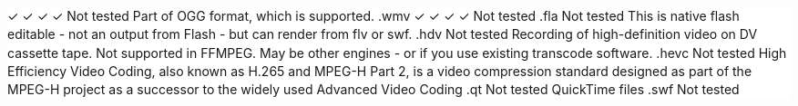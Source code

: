 <td colspan="1">&#10003;</td>
<td colspan="1">&#10003;</td>
<td colspan="1">&#10003;</td>
<td colspan="1">&#10003;</td>
<td colspan="1">Not tested</td>
<td colspan="1">Part of OGG format, which is supported.</td>
</tr>
<tr>
<td colspan="1">.wmv</td>
<td colspan="1">&#10003;</td>
<td colspan="1">&#10003;</td>
<td colspan="1">&#10003;</td>
<td colspan="1">&#10003;</td>
<td colspan="1">Not tested</td>
<td colspan="1"> </td>
</tr>
<tr>
<td colspan="1">.fla</td>
<td colspan="1"> </td>
<td colspan="1"> </td>
<td colspan="1"> </td>
<td colspan="1"> </td>
<td colspan="1">Not tested</td>
<td colspan="1">This is native flash editable - not an output from Flash - but can render from flv or swf.</td>
</tr>
<tr>
<td colspan="1">.hdv</td>
<td colspan="1"> </td>
<td colspan="1"> </td>
<td colspan="1"> </td>
<td colspan="1"> </td>
<td colspan="1">Not tested</td>
<td colspan="1">Recording of high-definition video on DV cassette tape. Not supported in FFMPEG. May be other engines - or if you use existing transcode software.</td>
</tr>
<tr>
<td colspan="1">.hevc</td>
<td colspan="1"> </td>
<td colspan="1"> </td>
<td colspan="1"> </td>
<td colspan="1"> </td>
<td colspan="1">Not tested</td>
<td colspan="1">High Efficiency Video Coding, also known as H.265 and MPEG-H Part 2, is a video compression standard designed as part of the MPEG-H project as a successor to the widely used Advanced Video Coding</td>
</tr>
<tr>
<td colspan="1">.qt</td>
<td colspan="1"> </td>
<td colspan="1"> </td>
<td colspan="1"> </td>
<td colspan="1"> </td>
<td colspan="1">Not tested</td>
<td colspan="1">QuickTime files</td>
</tr>
<tr>
<td colspan="1">.swf</td>
<td colspan="1"> </td>
<td colspan="1"> </td>
<td colspan="1"> </td>
<td colspan="1"> </td>
<td colspan="1">Not tested</td>